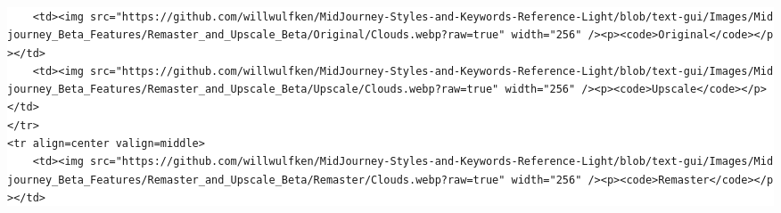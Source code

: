 		<td><img src="https://github.com/willwulfken/MidJourney-Styles-and-Keywords-Reference-Light/blob/text-gui/Images/Midjourney_Beta_Features/Remaster_and_Upscale_Beta/Original/Clouds.webp?raw=true" width="256" /><p><code>Original</code></p></td>
		<td><img src="https://github.com/willwulfken/MidJourney-Styles-and-Keywords-Reference-Light/blob/text-gui/Images/Midjourney_Beta_Features/Remaster_and_Upscale_Beta/Upscale/Clouds.webp?raw=true" width="256" /><p><code>Upscale</code></p></td>
	</tr>
	<tr align=center valign=middle>
		<td><img src="https://github.com/willwulfken/MidJourney-Styles-and-Keywords-Reference-Light/blob/text-gui/Images/Midjourney_Beta_Features/Remaster_and_Upscale_Beta/Remaster/Clouds.webp?raw=true" width="256" /><p><code>Remaster</code></p></td>